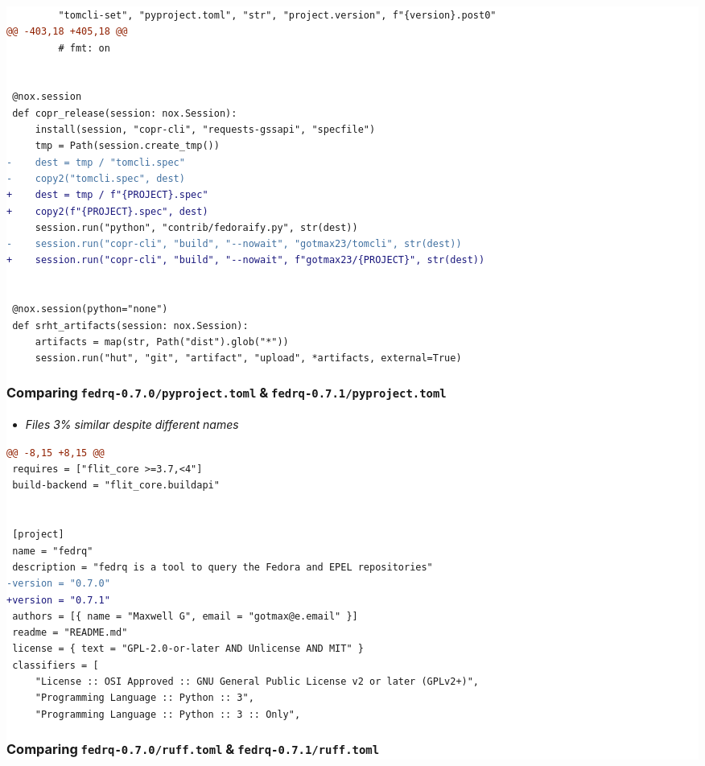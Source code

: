 ```diff
         "tomcli-set", "pyproject.toml", "str", "project.version", f"{version}.post0"
@@ -403,18 +405,18 @@
         # fmt: on
 
 
 @nox.session
 def copr_release(session: nox.Session):
     install(session, "copr-cli", "requests-gssapi", "specfile")
     tmp = Path(session.create_tmp())
-    dest = tmp / "tomcli.spec"
-    copy2("tomcli.spec", dest)
+    dest = tmp / f"{PROJECT}.spec"
+    copy2(f"{PROJECT}.spec", dest)
     session.run("python", "contrib/fedoraify.py", str(dest))
-    session.run("copr-cli", "build", "--nowait", "gotmax23/tomcli", str(dest))
+    session.run("copr-cli", "build", "--nowait", f"gotmax23/{PROJECT}", str(dest))
 
 
 @nox.session(python="none")
 def srht_artifacts(session: nox.Session):
     artifacts = map(str, Path("dist").glob("*"))
     session.run("hut", "git", "artifact", "upload", *artifacts, external=True)
```

### Comparing `fedrq-0.7.0/pyproject.toml` & `fedrq-0.7.1/pyproject.toml`

 * *Files 3% similar despite different names*

```diff
@@ -8,15 +8,15 @@
 requires = ["flit_core >=3.7,<4"]
 build-backend = "flit_core.buildapi"
 
 
 [project]
 name = "fedrq"
 description = "fedrq is a tool to query the Fedora and EPEL repositories"
-version = "0.7.0"
+version = "0.7.1"
 authors = [{ name = "Maxwell G", email = "gotmax@e.email" }]
 readme = "README.md"
 license = { text = "GPL-2.0-or-later AND Unlicense AND MIT" }
 classifiers = [
     "License :: OSI Approved :: GNU General Public License v2 or later (GPLv2+)",
     "Programming Language :: Python :: 3",
     "Programming Language :: Python :: 3 :: Only",
```

### Comparing `fedrq-0.7.0/ruff.toml` & `fedrq-0.7.1/ruff.toml`
